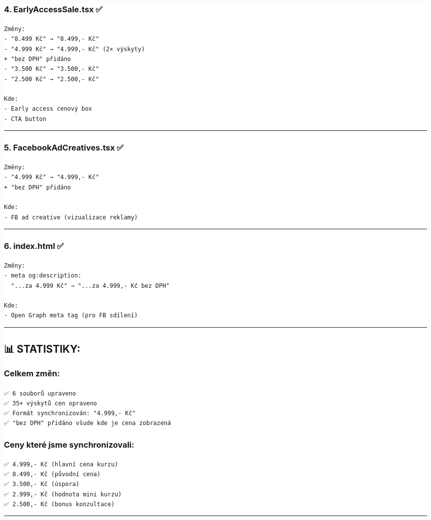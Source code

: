 
### **4. EarlyAccessSale.tsx** ✅
```tsx
Změny:
- "8.499 Kč" → "8.499,- Kč"
- "4.999 Kč" → "4.999,- Kč" (2× výskyty)
+ "bez DPH" přidáno
- "3.500 Kč" → "3.500,- Kč"
- "2.500 Kč" → "2.500,- Kč"

Kde:
- Early access cenový box
- CTA button
```

---

### **5. FacebookAdCreatives.tsx** ✅
```tsx
Změny:
- "4.999 Kč" → "4.999,- Kč"
+ "bez DPH" přidáno

Kde:
- FB ad creative (vizualizace reklamy)
```

---

### **6. index.html** ✅
```html
Změny:
- meta og:description:
  "...za 4.999 Kč" → "...za 4.999,- Kč bez DPH"

Kde:
- Open Graph meta tag (pro FB sdílení)
```

---

## 📊 STATISTIKY:

### **Celkem změn:**
```
✅ 6 souborů upraveno
✅ 35+ výskytů cen opraveno
✅ Formát synchronizován: "4.999,- Kč"
✅ "bez DPH" přidáno všude kde je cena zobrazená
```

### **Ceny které jsme synchronizovali:**
```
✅ 4.999,- Kč (hlavní cena kurzu)
✅ 8.499,- Kč (původní cena)
✅ 3.500,- Kč (úspora)
✅ 2.999,- Kč (hodnota mini kurzu)
✅ 2.500,- Kč (bonus konzultace)
```

---